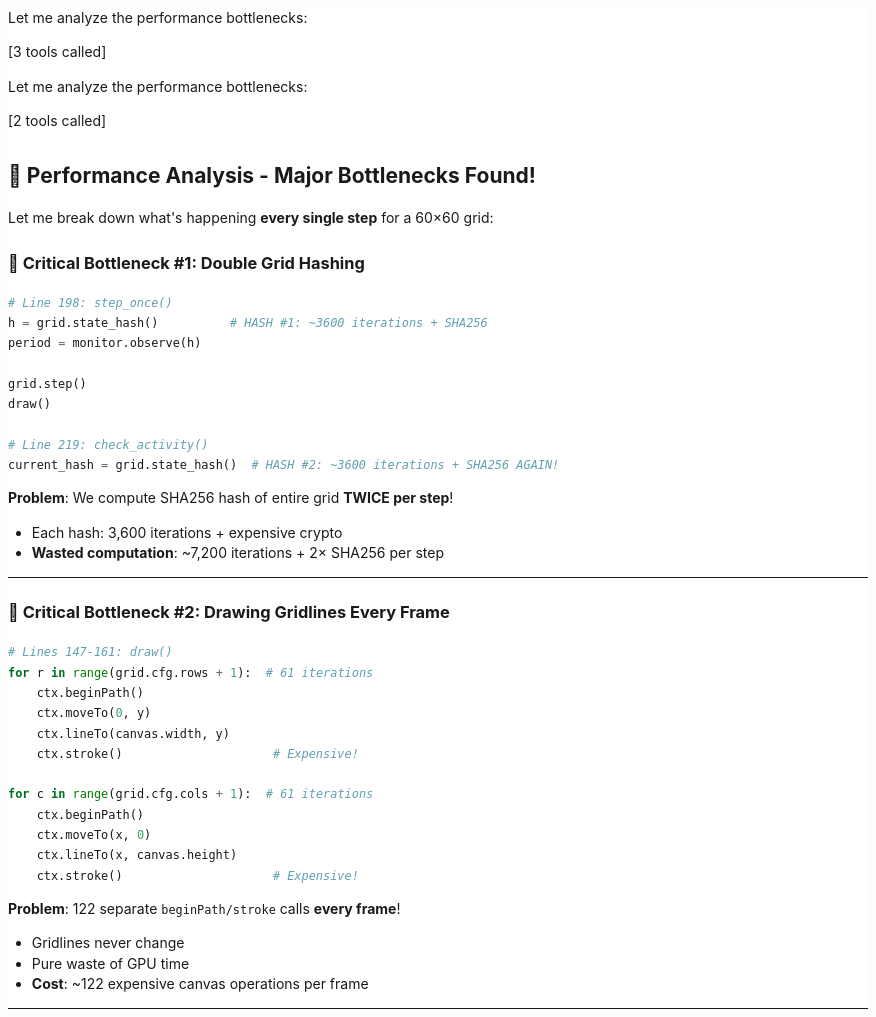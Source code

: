 Let me analyze the performance bottlenecks:

[3 tools called]

Let me analyze the performance bottlenecks:

[2 tools called]

## 🐌 Performance Analysis - Major Bottlenecks Found!

Let me break down what's happening **every single step** for a 60×60 grid:

### 🔴 **Critical Bottleneck #1: Double Grid Hashing**

```python
# Line 198: step_once()
h = grid.state_hash()          # HASH #1: ~3600 iterations + SHA256
period = monitor.observe(h)

grid.step()
draw()

# Line 219: check_activity()
current_hash = grid.state_hash()  # HASH #2: ~3600 iterations + SHA256 AGAIN!
```

**Problem**: We compute SHA256 hash of entire grid **TWICE per step**!
- Each hash: 3,600 iterations + expensive crypto
- **Wasted computation**: ~7,200 iterations + 2× SHA256 per step

---

### 🔴 **Critical Bottleneck #2: Drawing Gridlines Every Frame**

```python
# Lines 147-161: draw()
for r in range(grid.cfg.rows + 1):  # 61 iterations
    ctx.beginPath()
    ctx.moveTo(0, y)
    ctx.lineTo(canvas.width, y)
    ctx.stroke()                     # Expensive!

for c in range(grid.cfg.cols + 1):  # 61 iterations
    ctx.beginPath()
    ctx.moveTo(x, 0)
    ctx.lineTo(x, canvas.height)
    ctx.stroke()                     # Expensive!
```

**Problem**: 122 separate `beginPath/stroke` calls **every frame**!
- Gridlines never change
- Pure waste of GPU time
- **Cost**: ~122 expensive canvas operations per frame

---